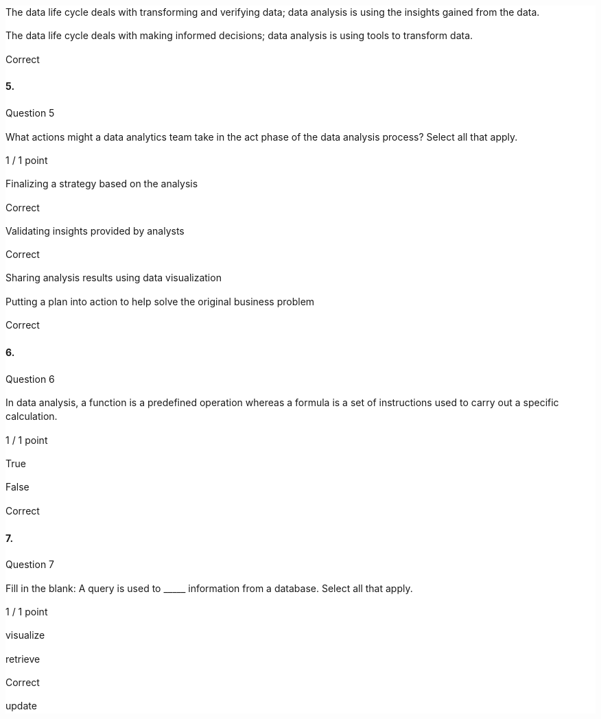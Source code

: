 The data life cycle deals with transforming and verifying data; data analysis is using the insights gained from the data.

The data life cycle deals with making informed decisions; data analysis is using tools to transform data.

Correct

#### 5.

Question 5

What actions might a data analytics team take in the act phase of the data analysis process? Select all that apply.

1 / 1 point

Finalizing a strategy based on the analysis

Correct

Validating insights provided by analysts

Correct

Sharing analysis results using data visualization

Putting a plan into action to help solve the original business problem

Correct

#### 6.

Question 6

In data analysis, a function is a predefined operation whereas a formula is a set of instructions used to carry out a specific calculation.

1 / 1 point

True

False

Correct

#### 7.

Question 7

Fill in the blank: A query is used to \_\_\_\_\_ information from a database. Select all that apply.

1 / 1 point

visualize

retrieve

Correct

update
